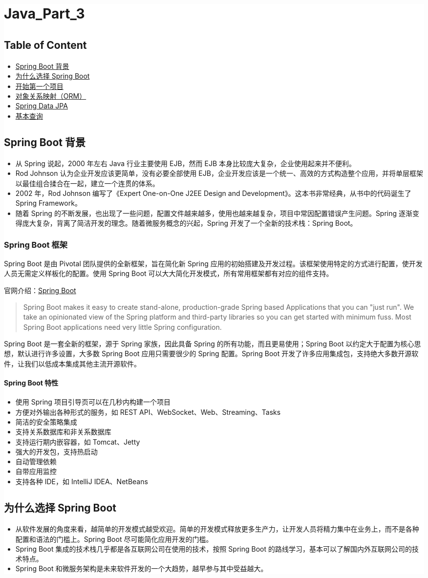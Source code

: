 # Java_Part_3

## Table of Content

- [Spring Boot 背景](#spring-boot-背景)
- [为什么选择 Spring Boot](#为什么选择-spring-boot)
- [开始第一个项目](#开始第一个项目)
- [对象关系映射（ORM）](#对象关系映射orm)
- [Spring Data JPA](#spring-data-jpa)
- [基本查询](#基本查询)

## Spring Boot 背景

- 从 Spring 说起，2000 年左右 Java 行业主要使用 EJB，然而 EJB 本身比较庞大复杂，企业使用起来并不便利。
- Rod Johnson 认为企业开发应该更简单，没有必要全部使用 EJB，企业开发应该是一个统一、高效的方式构造整个应用，并将单层框架以最佳组合揉合在一起，建立一个连贯的体系。
- 2002 年，Rod Johnson 编写了《Expert One-on-One J2EE Design and Development》。这本书非常经典，从书中的代码诞生了 Spring Framework。
- 随着 Spring 的不断发展，也出现了一些问题，配置文件越来越多，使用也越来越复杂，项目中常因配置错误产生问题。Spring 逐渐变得庞大复杂，背离了简洁开发的理念。随着微服务概念的兴起，Spring 开发了一个全新的技术栈：Spring Boot。

### Spring Boot 框架

Spring Boot 是由 Pivotal 团队提供的全新框架，旨在简化新 Spring 应用的初始搭建及开发过程。该框架使用特定的方式进行配置，使开发人员无需定义样板化的配置。使用 Spring Boot 可以大大简化开发模式，所有常用框架都有对应的组件支持。

官网介绍：[Spring Boot](https://spring.io/projects/spring-boot)

> Spring Boot makes it easy to create stand-alone, production-grade Spring based Applications that you can "just run". We take an opinionated view of the Spring platform and third-party libraries so you can get started with minimum fuss. Most Spring Boot applications need very little Spring configuration.

Spring Boot 是一套全新的框架，源于 Spring 家族，因此具备 Spring 的所有功能，而且更易使用；Spring Boot 以约定大于配置为核心思想，默认进行许多设置，大多数 Spring Boot 应用只需要很少的 Spring 配置。Spring Boot 开发了许多应用集成包，支持绝大多数开源软件，让我们以低成本集成其他主流开源软件。

#### Spring Boot 特性

- 使用 Spring 项目引导页可以在几秒内构建一个项目
- 方便对外输出各种形式的服务，如 REST API、WebSocket、Web、Streaming、Tasks
- 简洁的安全策略集成
- 支持关系数据库和非关系数据库
- 支持运行期内嵌容器，如 Tomcat、Jetty
- 强大的开发包，支持热启动
- 自动管理依赖
- 自带应用监控
- 支持各种 IDE，如 IntelliJ IDEA、NetBeans

## 为什么选择 Spring Boot

- 从软件发展的角度来看，越简单的开发模式越受欢迎。简单的开发模式释放更多生产力，让开发人员将精力集中在业务上，而不是各种配置和语法的门槛上。Spring Boot 尽可能简化应用开发的门槛。
- Spring Boot 集成的技术栈几乎都是各互联网公司在使用的技术，按照 Spring Boot 的路线学习，基本可以了解国内外互联网公司的技术特点。
- Spring Boot 和微服务架构是未来软件开发的一个大趋势，越早参与其中受益越大。
